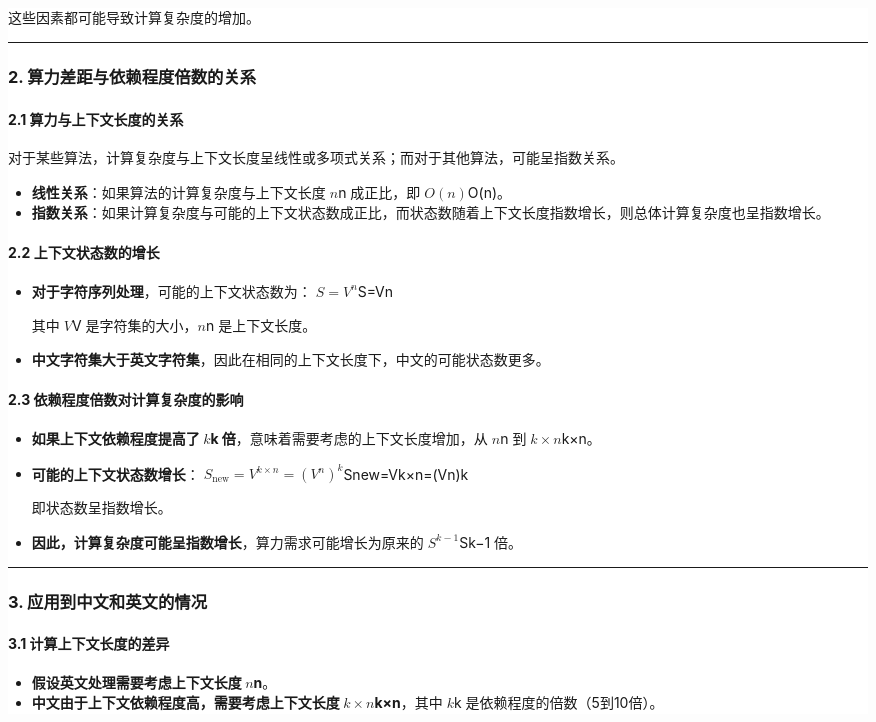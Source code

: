 这些因素都可能导致计算复杂度的增加。

---

### **2\. 算力差距与依赖程度倍数的关系**

#### **2.1 算力与上下文长度的关系**

对于某些算法，计算复杂度与上下文长度呈线性或多项式关系；而对于其他算法，可能呈指数关系。

* **线性关系**：如果算法的计算复杂度与上下文长度 <math><semantics><mrow><mi>n</mi></mrow><annotation>n</annotation></semantics></math>n 成正比，即 <math><semantics><mrow><mi>O</mi><mo>(</mo><mi>n</mi><mo>)</mo></mrow><annotation>O(n)</annotation></semantics></math>O(n)。
* **指数关系**：如果计算复杂度与可能的上下文状态数成正比，而状态数随着上下文长度指数增长，则总体计算复杂度也呈指数增长。

#### **2.2 上下文状态数的增长**

* **对于字符序列处理**，可能的上下文状态数为：
<math><semantics><mrow><mi>S</mi><mo>\=</mo><msup><mi>V</mi><mi>n</mi></msup></mrow><annotation>S = V^{n}</annotation></semantics></math>S\=Vn

  其中 <math><semantics><mrow><mi>V</mi></mrow><annotation>V</annotation></semantics></math>V 是字符集的大小，<math><semantics><mrow><mi>n</mi></mrow><annotation>n</annotation></semantics></math>n 是上下文长度。

* **中文字符集大于英文字符集**，因此在相同的上下文长度下，中文的可能状态数更多。

#### **2.3 依赖程度倍数对计算复杂度的影响**

* **如果上下文依赖程度提高了 <math><semantics><mrow><mi>k</mi></mrow><annotation>k</annotation></semantics></math>k 倍**，意味着需要考虑的上下文长度增加，从 <math><semantics><mrow><mi>n</mi></mrow><annotation>n</annotation></semantics></math>n 到 <math><semantics><mrow><mi>k</mi><mo>×</mo><mi>n</mi></mrow><annotation>k \\times n</annotation></semantics></math>k×n。

* **可能的上下文状态数增长**：
<math><semantics><mrow><msub><mi>S</mi><mtext>new</mtext></msub><mo>\=</mo><msup><mi>V</mi><mrow><mi>k</mi><mo>×</mo><mi>n</mi></mrow></msup><mo>\=</mo><msup><mrow><mo>(</mo><msup><mi>V</mi><mi>n</mi></msup><mo>)</mo></mrow><mi>k</mi></msup></mrow><annotation>S\_{\\text{new}} = V^{k \\times n} = \\left( V^{n} \\right)^{k}</annotation></semantics></math>Snew​\=Vk×n\=(Vn)k

  即状态数呈指数增长。

* **因此，计算复杂度可能呈指数增长**，算力需求可能增长为原来的 <math><semantics><mrow><msup><mi>S</mi><mrow><mi>k</mi><mo>−</mo><mn>1</mn></mrow></msup></mrow><annotation>S^{k-1}</annotation></semantics></math>Sk−1 倍。

---

### **3\. 应用到中文和英文的情况**

#### **3.1 计算上下文长度的差异**

* **假设英文处理需要考虑上下文长度 <math><semantics><mrow><mi>n</mi></mrow><annotation>n</annotation></semantics></math>n**。
* **中文由于上下文依赖程度高，需要考虑上下文长度 <math><semantics><mrow><mi>k</mi><mo>×</mo><mi>n</mi></mrow><annotation>k \\times n</annotation></semantics></math>k×n**，其中 <math><semantics><mrow><mi>k</mi></mrow><annotation>k</annotation></semantics></math>k 是依赖程度的倍数（5到10倍）。
